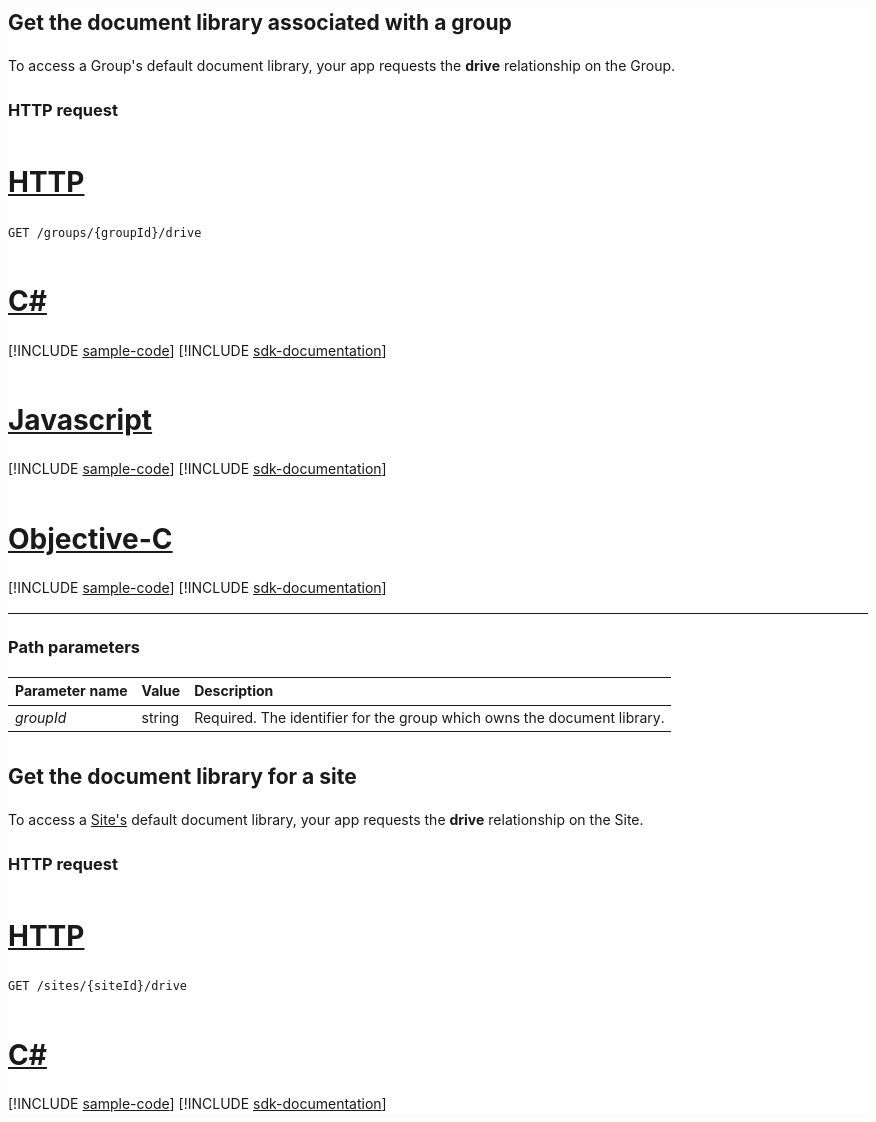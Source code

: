 ## Get the document library associated with a group

To access a Group's default document library, your app requests the **drive** relationship on the Group.

### HTTP request


# [HTTP](#tab/http)


```msgraph-interactive
GET /groups/{groupId}/drive
```
# [C#](#tab/csharp)
[!INCLUDE [sample-code](../includes/snippets/csharp/get-drive-by-group-csharp-snippets.md)]
[!INCLUDE [sdk-documentation](../includes/snippets/snippets-sdk-documentation-link.md)]

# [Javascript](#tab/javascript)
[!INCLUDE [sample-code](../includes/snippets/javascript/get-drive-by-group-javascript-snippets.md)]
[!INCLUDE [sdk-documentation](../includes/snippets/snippets-sdk-documentation-link.md)]

# [Objective-C](#tab/objc)
[!INCLUDE [sample-code](../includes/snippets/objc/get-drive-by-group-objc-snippets.md)]
[!INCLUDE [sdk-documentation](../includes/snippets/snippets-sdk-documentation-link.md)]

---


### Path parameters

| Parameter name | Value  | Description                                       |
|:---------------|:-------|:--------------------------------------------------|
| _groupId_      | string | Required. The identifier for the group which owns the document library. |

## Get the document library for a site

To access a [Site's](../resources/site.md) default document library, your app requests the **drive** relationship on the Site.

### HTTP request


# [HTTP](#tab/http)


```msgraph-interactive
GET /sites/{siteId}/drive
```
# [C#](#tab/csharp)
[!INCLUDE [sample-code](../includes/snippets/csharp/get-drive-by-site-id-csharp-snippets.md)]
[!INCLUDE [sdk-documentation](../includes/snippets/snippets-sdk-documentation-link.md)]
